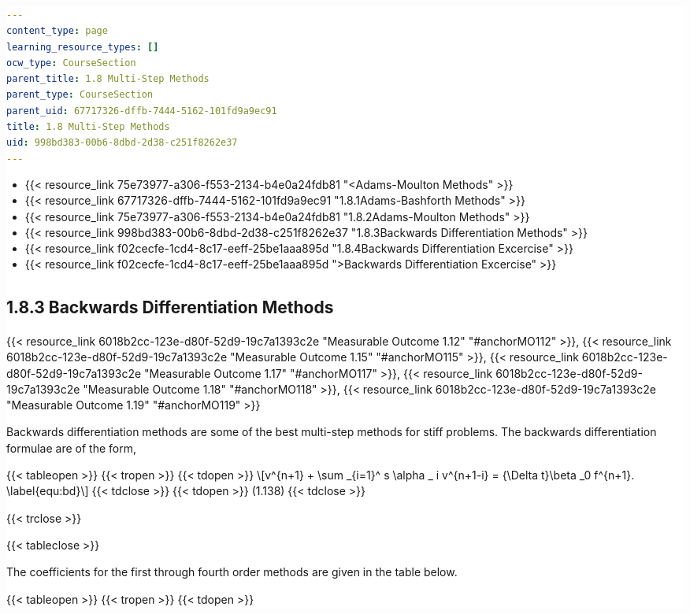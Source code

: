 ```yaml
---
content_type: page
learning_resource_types: []
ocw_type: CourseSection
parent_title: 1.8 Multi-Step Methods
parent_type: CourseSection
parent_uid: 67717326-dffb-7444-5162-101fd9a9ec91
title: 1.8 Multi-Step Methods
uid: 998bd383-00b6-8dbd-2d38-c251f8262e37
---
```


*   {{< resource_link 75e73977-a306-f553-2134-b4e0a24fdb81 "\<Adams-Moulton Methods" >}}
*   {{< resource_link 67717326-dffb-7444-5162-101fd9a9ec91 "1.8.1Adams-Bashforth Methods" >}}
*   {{< resource_link 75e73977-a306-f553-2134-b4e0a24fdb81 "1.8.2Adams-Moulton Methods" >}}
*   {{< resource_link 998bd383-00b6-8dbd-2d38-c251f8262e37 "1.8.3Backwards Differentiation Methods" >}}
*   {{< resource_link f02cecfe-1cd4-8c17-eeff-25be1aaa895d "1.8.4Backwards Differentiation Excercise" >}}
*   {{< resource_link f02cecfe-1cd4-8c17-eeff-25be1aaa895d "\>Backwards Differentiation Excercise" >}}

1.8.3 Backwards Differentiation Methods
---------------------------------------

{{< resource_link 6018b2cc-123e-d80f-52d9-19c7a1393c2e "Measurable Outcome 1.12" "#anchorMO112" >}}, {{< resource_link 6018b2cc-123e-d80f-52d9-19c7a1393c2e "Measurable Outcome 1.15" "#anchorMO115" >}}, {{< resource_link 6018b2cc-123e-d80f-52d9-19c7a1393c2e "Measurable Outcome 1.17" "#anchorMO117" >}}, {{< resource_link 6018b2cc-123e-d80f-52d9-19c7a1393c2e "Measurable Outcome 1.18" "#anchorMO118" >}}, {{< resource_link 6018b2cc-123e-d80f-52d9-19c7a1393c2e "Measurable Outcome 1.19" "#anchorMO119" >}}

Backwards differentiation methods are some of the best multi-step methods for stiff problems. The backwards differentiation formulae are of the form,

{{< tableopen >}}
{{< tropen >}}
{{< tdopen >}}
\\\[v^{n+1} + \\sum \_{i=1}^ s \\alpha \_ i v^{n+1-i} = {\\Delta t}\\beta \_0 f^{n+1}. \\label{equ:bd}\\\]
{{< tdclose >}}
{{< tdopen >}}
(1.138)
{{< tdclose >}}

{{< trclose >}}

{{< tableclose >}}

The coefficients for the first through fourth order methods are given in the table below.

{{< tableopen >}}
{{< tropen >}}
{{< tdopen >}}
